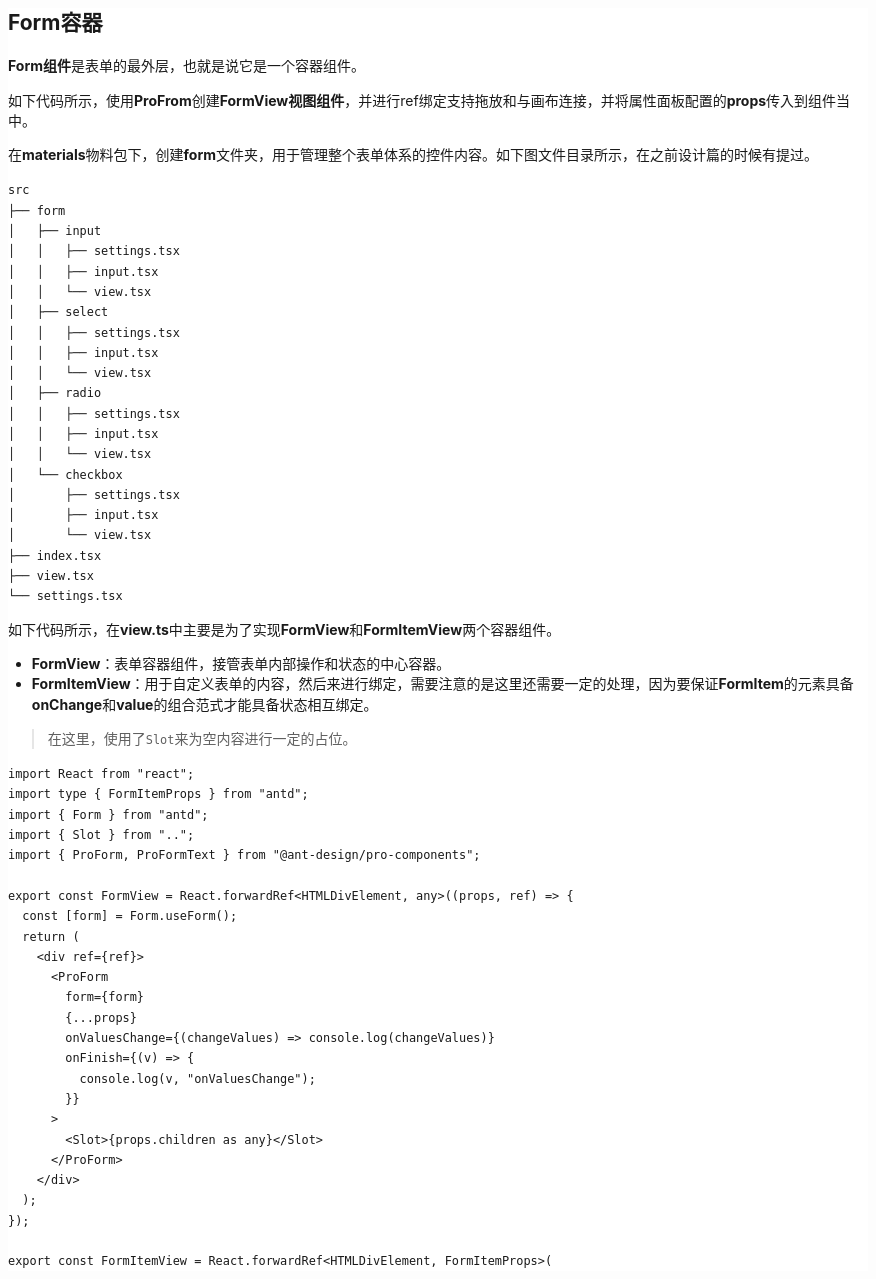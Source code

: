 ## Form容器

**Form组件**是表单的最外层，也就是说它是一个容器组件。

如下代码所示，使用**ProFrom**创建**FormView视图组件**，并进行ref绑定支持拖放和与画布连接，并将属性面板配置的**props**传入到组件当中。

在**materials**物料包下，创建**form**文件夹，用于管理整个表单体系的控件内容。如下图文件目录所示，在之前设计篇的时候有提过。

```tree
src
├── form
│   ├── input
│   │   ├── settings.tsx
│   │   ├── input.tsx
│   │   └── view.tsx
│   ├── select
│   │   ├── settings.tsx
│   │   ├── input.tsx
│   │   └── view.tsx
│   ├── radio
│   │   ├── settings.tsx
│   │   ├── input.tsx
│   │   └── view.tsx
│   └── checkbox
│       ├── settings.tsx
│       ├── input.tsx
│       └── view.tsx
├── index.tsx
├── view.tsx
└── settings.tsx

```

如下代码所示，在**view.ts**中主要是为了实现**FormView**和**FormItemView**两个容器组件。

-   **FormView**：表单容器组件，接管表单内部操作和状态的中心容器。
-   **FormItemView**：用于自定义表单的内容，然后来进行绑定，需要注意的是这里还需要一定的处理，因为要保证**FormItem**的元素具备**onChange**和**value**的组合范式才能具备状态相互绑定。

> 在这里，使用了`Slot`来为空内容进行一定的占位。

```tsx
import React from "react";
import type { FormItemProps } from "antd";
import { Form } from "antd";
import { Slot } from "..";
import { ProForm, ProFormText } from "@ant-design/pro-components";

export const FormView = React.forwardRef<HTMLDivElement, any>((props, ref) => {
  const [form] = Form.useForm();
  return (
    <div ref={ref}>
      <ProForm
        form={form}
        {...props}
        onValuesChange={(changeValues) => console.log(changeValues)}
        onFinish={(v) => {
          console.log(v, "onValuesChange");
        }}
      >
        <Slot>{props.children as any}</Slot>
      </ProForm>
    </div>
  );
});

export const FormItemView = React.forwardRef<HTMLDivElement, FormItemProps>(
```